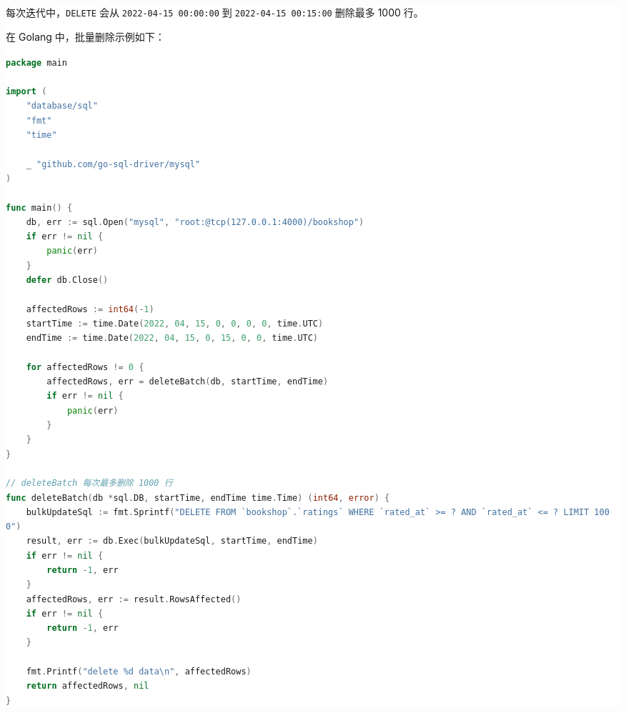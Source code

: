 ```java
```

每次迭代中，`DELETE` 会从 `2022-04-15 00:00:00` 到 `2022-04-15 00:15:00` 删除最多 1000 行。

</div>

<div label="Golang" value="golang">

在 Golang 中，批量删除示例如下：

```go
package main

import (
    "database/sql"
    "fmt"
    "time"

    _ "github.com/go-sql-driver/mysql"
)

func main() {
    db, err := sql.Open("mysql", "root:@tcp(127.0.0.1:4000)/bookshop")
    if err != nil {
        panic(err)
    }
    defer db.Close()

    affectedRows := int64(-1)
    startTime := time.Date(2022, 04, 15, 0, 0, 0, 0, time.UTC)
    endTime := time.Date(2022, 04, 15, 0, 15, 0, 0, time.UTC)

    for affectedRows != 0 {
        affectedRows, err = deleteBatch(db, startTime, endTime)
        if err != nil {
            panic(err)
        }
    }
}

// deleteBatch 每次最多删除 1000 行
func deleteBatch(db *sql.DB, startTime, endTime time.Time) (int64, error) {
    bulkUpdateSql := fmt.Sprintf("DELETE FROM `bookshop`.`ratings` WHERE `rated_at` >= ? AND `rated_at` <= ? LIMIT 1000")
    result, err := db.Exec(bulkUpdateSql, startTime, endTime)
    if err != nil {
        return -1, err
    }
    affectedRows, err := result.RowsAffected()
    if err != nil {
        return -1, err
    }

    fmt.Printf("delete %d data\n", affectedRows)
    return affectedRows, nil
}
```

